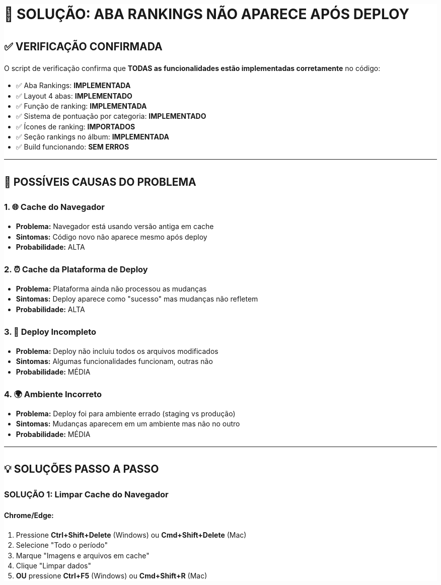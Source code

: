 # 🚨 SOLUÇÃO: ABA RANKINGS NÃO APARECE APÓS DEPLOY

## ✅ **VERIFICAÇÃO CONFIRMADA**

O script de verificação confirma que **TODAS as funcionalidades estão implementadas corretamente** no código:

- ✅ Aba Rankings: **IMPLEMENTADA**
- ✅ Layout 4 abas: **IMPLEMENTADO**
- ✅ Função de ranking: **IMPLEMENTADA**
- ✅ Sistema de pontuação por categoria: **IMPLEMENTADO**
- ✅ Ícones de ranking: **IMPORTADOS**
- ✅ Seção rankings no álbum: **IMPLEMENTADA**
- ✅ Build funcionando: **SEM ERROS**

---

## 🔧 **POSSÍVEIS CAUSAS DO PROBLEMA**

### **1. 🌐 Cache do Navegador**
- **Problema:** Navegador está usando versão antiga em cache
- **Sintomas:** Código novo não aparece mesmo após deploy
- **Probabilidade:** ALTA

### **2. ⏰ Cache da Plataforma de Deploy**
- **Problema:** Plataforma ainda não processou as mudanças
- **Sintomas:** Deploy aparece como "sucesso" mas mudanças não refletem
- **Probabilidade:** ALTA

### **3. 🚀 Deploy Incompleto**
- **Problema:** Deploy não incluiu todos os arquivos modificados
- **Sintomas:** Algumas funcionalidades funcionam, outras não
- **Probabilidade:** MÉDIA

### **4. 🌍 Ambiente Incorreto**
- **Problema:** Deploy foi para ambiente errado (staging vs produção)
- **Sintomas:** Mudanças aparecem em um ambiente mas não no outro
- **Probabilidade:** MÉDIA

---

## 💡 **SOLUÇÕES PASSO A PASSO**

### **SOLUÇÃO 1: Limpar Cache do Navegador**

#### **Chrome/Edge:**
1. Pressione **Ctrl+Shift+Delete** (Windows) ou **Cmd+Shift+Delete** (Mac)
2. Selecione "Todo o período"
3. Marque "Imagens e arquivos em cache"
4. Clique "Limpar dados"
5. **OU** pressione **Ctrl+F5** (Windows) ou **Cmd+Shift+R** (Mac)
